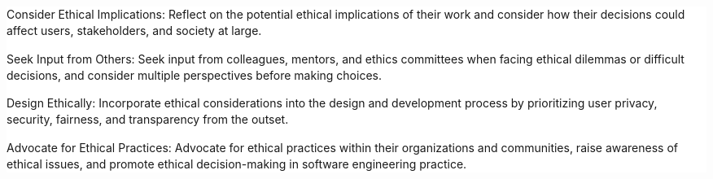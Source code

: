 Consider Ethical Implications: Reflect on the potential ethical implications of their work and consider how their decisions could affect users, stakeholders, and society at large.

Seek Input from Others: Seek input from colleagues, mentors, and ethics committees when facing ethical dilemmas or difficult decisions, and consider multiple perspectives before making choices.

Design Ethically: Incorporate ethical considerations into the design and development process by prioritizing user privacy, security, fairness, and transparency from the outset.

Advocate for Ethical Practices: Advocate for ethical practices within their organizations and communities, raise awareness of ethical issues, and promote ethical decision-making in software engineering practice.


